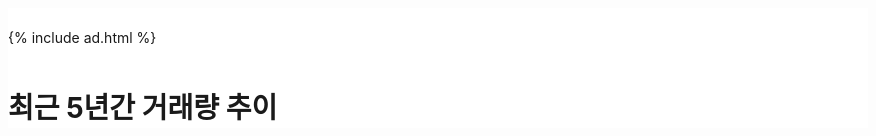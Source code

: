 
<br>
{% include ad.html %}
<br>

# 최근 5년간 거래량 추이


<div style="width:100%;">
    <canvas id="deal_progress" height="200"></canvas>
</div>

<script>
new Chart(document.getElementById("deal_progress"), {
    type: 'line',
    data: {
        labels: ['201611','201612','201701','201702','201703','201704','201705','201706','201707','201708','201709','201710','201711','201712','201801','201802','201803','201804','201805','201806','201807','201808','201809','201810','201811','201812','201901','201902','201903','201904','201905','201906','201907','201908','201909','201910','201911','201912','202001','202002','202003','202004','202005','202006','202007','202008','202009','202010','202011','202012','202101','202102','202103','202104','202105','202106','202107','202108','202109','202110','202111'],
        datasets: [{
            label: '매매',
            pointRadius: 1,
            data: [73, 74, 58, 91, 67, 55, 56, 71, 66, 64, 64, 72, 73, 50, 92, 84, 152, 86, 93, 75, 61, 65, 65, 52, 39, 44, 52, 84, 73, 90, 71, 91, 76, 52, 56, 57, 46, 53, 54, 84, 66, 74, 100, 120, 130, 98, 129, 111, 130, 148, 102, 99, 118, 174, 234, 181, 143, 128, 115, 142, 29],
            borderColor: "rgba(255, 201, 14, 1)",
            backgroundColor: "rgba(255, 201, 14, 0.5)",
            fill: false,
            lineTension: 0
        },{
            label: '전월세',
            pointRadius: 1,
            data: [49, 69, 48, 62, 53, 41, 42, 37, 34, 42, 31, 29, 52, 31, 45, 47, 59, 47, 38, 41, 40, 35, 33, 53, 42, 30, 49, 55, 52, 38, 37, 31, 34, 54, 32, 31, 57, 49, 60, 72, 50, 40, 56, 52, 53, 87, 70, 50, 42, 66, 65, 70, 51, 104, 86, 85, 102, 82, 76, 59, 16],
            borderColor: "rgba(0, 141, 185, 1)",
            backgroundColor: "rgba(0, 141, 185, 0.5)",
            fill: false,
            lineTension: 0
        }
        ]
    },
    options: {
        responsive: true,
        title: {
            display: false
        },
        tooltips: {
            mode: 'index',
            intersect: false
        },
        hover: {
            mode: 'nearest',
            intersect: true
        },
        scales: {
            xAxes: [{
                display: true,
                scaleLabel: {
                    display: true,
                    labelString: '년/월'